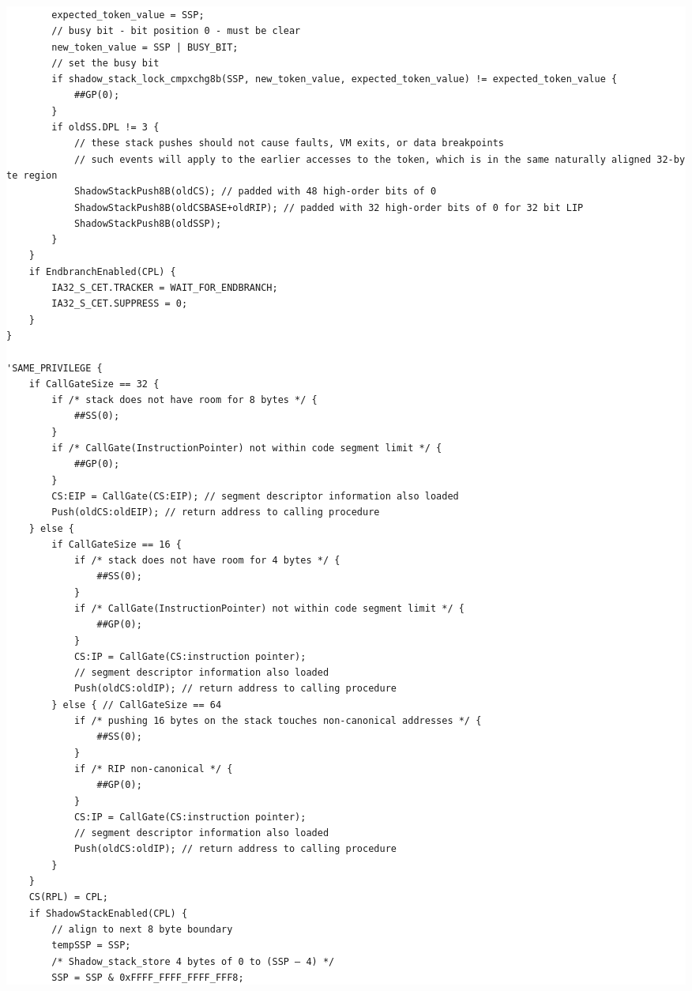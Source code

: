 ```rust,ignore
        expected_token_value = SSP;
        // busy bit - bit position 0 - must be clear
        new_token_value = SSP | BUSY_BIT;
        // set the busy bit
        if shadow_stack_lock_cmpxchg8b(SSP, new_token_value, expected_token_value) != expected_token_value {
            ##GP(0);
        }
        if oldSS.DPL != 3 {
            // these stack pushes should not cause faults, VM exits, or data breakpoints
            // such events will apply to the earlier accesses to the token, which is in the same naturally aligned 32-byte region
            ShadowStackPush8B(oldCS); // padded with 48 high-order bits of 0
            ShadowStackPush8B(oldCSBASE+oldRIP); // padded with 32 high-order bits of 0 for 32 bit LIP
            ShadowStackPush8B(oldSSP);
        }
    }
    if EndbranchEnabled(CPL) {
        IA32_S_CET.TRACKER = WAIT_FOR_ENDBRANCH;
        IA32_S_CET.SUPPRESS = 0;
    }
}

'SAME_PRIVILEGE {
    if CallGateSize == 32 {
        if /* stack does not have room for 8 bytes */ {
            ##SS(0);
        }
        if /* CallGate(InstructionPointer) not within code segment limit */ {
            ##GP(0);
        }
        CS:EIP = CallGate(CS:EIP); // segment descriptor information also loaded
        Push(oldCS:oldEIP); // return address to calling procedure
    } else {
        if CallGateSize == 16 {
            if /* stack does not have room for 4 bytes */ {
                ##SS(0);
            }
            if /* CallGate(InstructionPointer) not within code segment limit */ {
                ##GP(0);
            }
            CS:IP = CallGate(CS:instruction pointer);
            // segment descriptor information also loaded
            Push(oldCS:oldIP); // return address to calling procedure
        } else { // CallGateSize == 64
            if /* pushing 16 bytes on the stack touches non-canonical addresses */ {
                ##SS(0);
            }
            if /* RIP non-canonical */ {
                ##GP(0);
            }
            CS:IP = CallGate(CS:instruction pointer);
            // segment descriptor information also loaded
            Push(oldCS:oldIP); // return address to calling procedure
        }
    }
    CS(RPL) = CPL;
    if ShadowStackEnabled(CPL) {
        // align to next 8 byte boundary
        tempSSP = SSP;
        /* Shadow_stack_store 4 bytes of 0 to (SSP – 4) */
        SSP = SSP & 0xFFFF_FFFF_FFFF_FFF8;
```